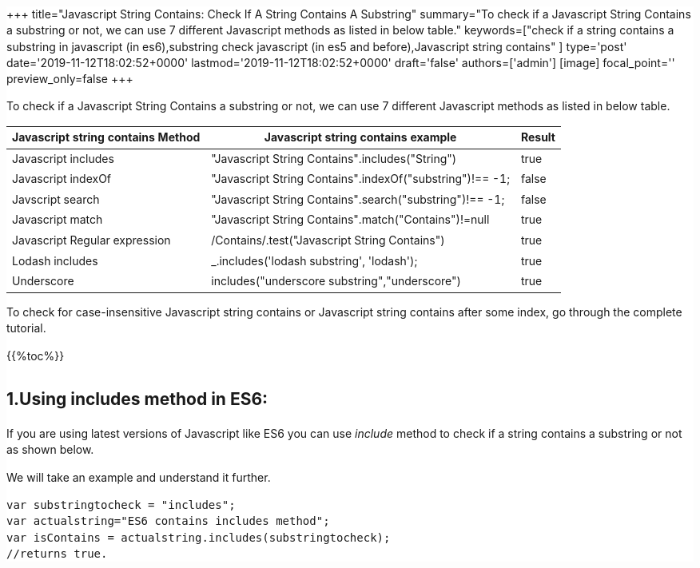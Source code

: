 +++
title="Javascript String Contains: Check If A String Contains A Substring"
summary="To check if a Javascript String Contains a substring or not, we can use 7 different Javascript methods as listed in below table."
keywords=["check if a string contains a substring in javascript (in es6),substring check javascript (in es5 and before),Javascript string contains"
]
type='post'
date='2019-11-12T18:02:52+0000'
lastmod='2019-11-12T18:02:52+0000'
draft='false'
authors=['admin']
[image]
focal_point=''
preview_only=false
+++

To check if a Javascript String Contains a substring or not, we can use 7 different Javascript methods as listed in below table.

<div class='table-responsive'><table class='table'><thead><tr class="row-1 odd"><th class="column-1">Javascript string contains Method</th><th class="column-2">Javascript string contains example</th><th class="column-3">Result</th></tr></thead><tbody class="row-hover"><tr class="row-2 even"><td class="column-1">Javascript includes</td><td class="column-2">"Javascript String Contains".includes("String")</td><td class="column-3">true</td></tr><tr class="row-3 odd"><td class="column-1">Javascript indexOf</td><td class="column-2">"Javascript String Contains".indexOf("substring")!== -1;</td><td class="column-3">false</td></tr><tr class="row-4 even"><td class="column-1">Javscript search</td><td class="column-2">"Javascript String Contains".search("substring")!== -1;</td><td class="column-3">false</td></tr><tr class="row-5 odd"><td class="column-1">Javascript match</td><td class="column-2">"Javascript String Contains".match("Contains")!=null<br></td><td class="column-3">true</td></tr><tr class="row-6 even"><td class="column-1">Javascript Regular expression</td><td class="column-2">/Contains/.test("Javascript String Contains")</td><td class="column-3">true</td></tr><tr class="row-7 odd"><td class="column-1">Lodash includes</td><td class="column-2">_.includes('lodash substring',&nbsp;'lodash');</td><td class="column-3">true</td></tr><tr class="row-8 even"><td class="column-1">Underscore</td><td class="column-2">includes("underscore substring","underscore")</td><td class="column-3">true</td></tr></tbody></table></div>

To check for case-insensitive Javascript string contains or Javascript string contains after some index, go through the complete tutorial.

{{%toc%}}

## 1.Using includes method in ES6:

If you are using latest versions of Javascript like ES6 you can use <em>include</em> method to check if a string contains a substring or not as shown below.

We will take an example and understand it further.

<pre>var substringtocheck = "includes";
var actualstring="ES6 contains includes method";
var isContains = actualstring.includes(substringtocheck);
//returns true.</pre>
